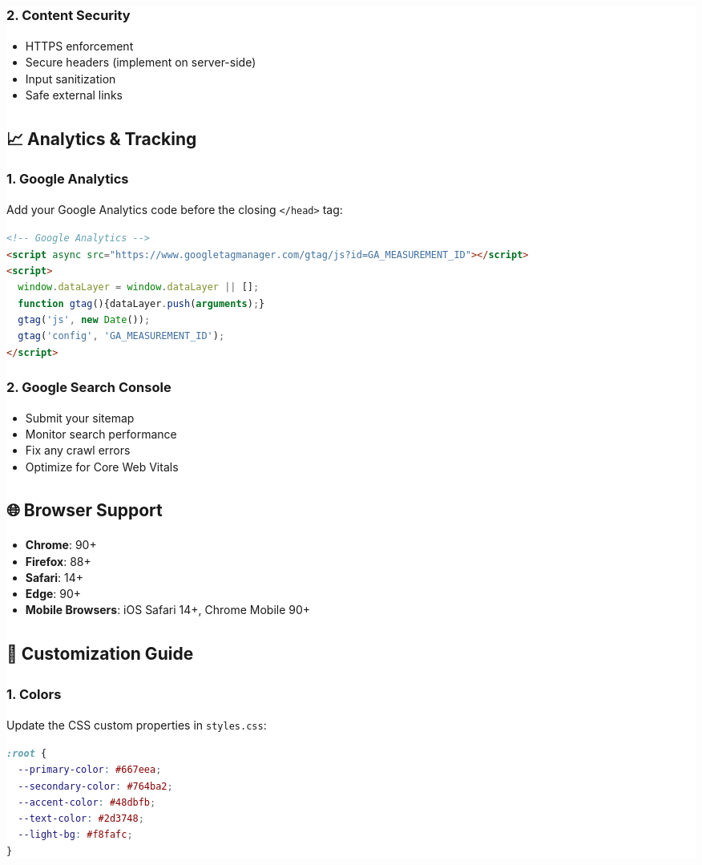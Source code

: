 ### 2. Content Security
- HTTPS enforcement
- Secure headers (implement on server-side)
- Input sanitization
- Safe external links

## 📈 Analytics & Tracking

### 1. Google Analytics
Add your Google Analytics code before the closing `</head>` tag:
```html
<!-- Google Analytics -->
<script async src="https://www.googletagmanager.com/gtag/js?id=GA_MEASUREMENT_ID"></script>
<script>
  window.dataLayer = window.dataLayer || [];
  function gtag(){dataLayer.push(arguments);}
  gtag('js', new Date());
  gtag('config', 'GA_MEASUREMENT_ID');
</script>
```

### 2. Google Search Console
- Submit your sitemap
- Monitor search performance
- Fix any crawl errors
- Optimize for Core Web Vitals

## 🌐 Browser Support

- **Chrome**: 90+
- **Firefox**: 88+
- **Safari**: 14+
- **Edge**: 90+
- **Mobile Browsers**: iOS Safari 14+, Chrome Mobile 90+

## 📝 Customization Guide

### 1. Colors
Update the CSS custom properties in `styles.css`:
```css
:root {
  --primary-color: #667eea;
  --secondary-color: #764ba2;
  --accent-color: #48dbfb;
  --text-color: #2d3748;
  --light-bg: #f8fafc;
}
```
